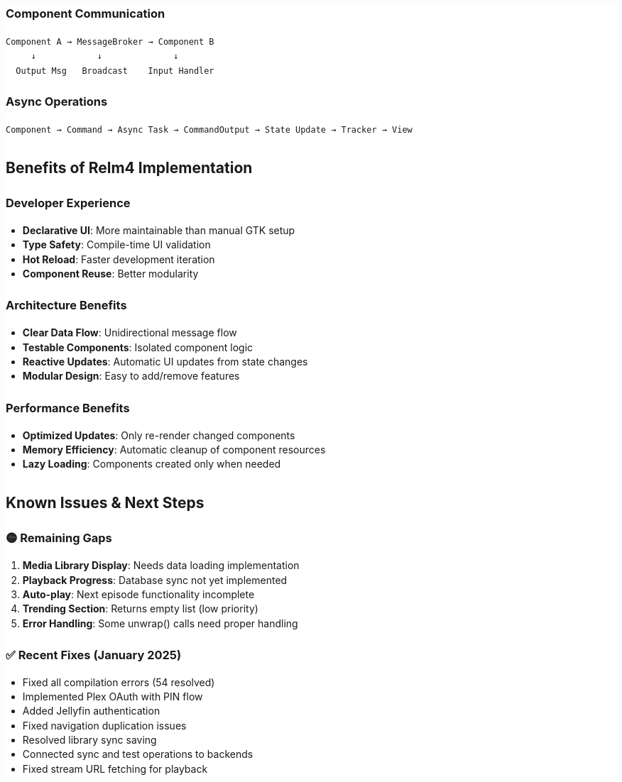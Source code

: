 ### Component Communication
```
Component A → MessageBroker → Component B
     ↓            ↓              ↓
  Output Msg   Broadcast    Input Handler
```

### Async Operations
```
Component → Command → Async Task → CommandOutput → State Update → Tracker → View
```

## Benefits of Relm4 Implementation

### Developer Experience
- **Declarative UI**: More maintainable than manual GTK setup
- **Type Safety**: Compile-time UI validation
- **Hot Reload**: Faster development iteration
- **Component Reuse**: Better modularity

### Architecture Benefits
- **Clear Data Flow**: Unidirectional message flow
- **Testable Components**: Isolated component logic
- **Reactive Updates**: Automatic UI updates from state changes
- **Modular Design**: Easy to add/remove features

### Performance Benefits
- **Optimized Updates**: Only re-render changed components
- **Memory Efficiency**: Automatic cleanup of component resources
- **Lazy Loading**: Components created only when needed

## Known Issues & Next Steps

### 🟡 Remaining Gaps
1. **Media Library Display**: Needs data loading implementation
2. **Playback Progress**: Database sync not yet implemented
3. **Auto-play**: Next episode functionality incomplete
4. **Trending Section**: Returns empty list (low priority)
5. **Error Handling**: Some unwrap() calls need proper handling

### ✅ Recent Fixes (January 2025)
- Fixed all compilation errors (54 resolved)
- Implemented Plex OAuth with PIN flow
- Added Jellyfin authentication
- Fixed navigation duplication issues
- Resolved library sync saving
- Connected sync and test operations to backends
- Fixed stream URL fetching for playback
